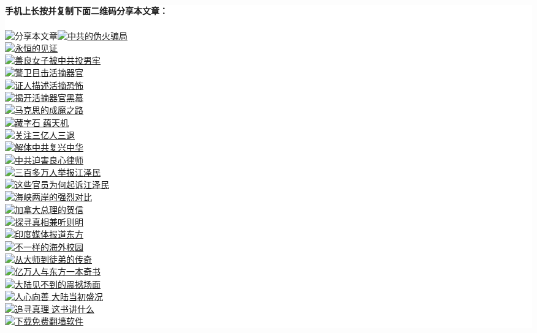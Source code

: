 <strong>手机上长按并复制下面二维码分享本文章：</strong><br><br><img src="https://quickchart.io/qr?size=256&text=https://github.com/1992513/djy/blob/master/gb/23/10/20/n14099636.md%231" title="分享本文章"></td><td VALIGN=TOP><a href="https://github.com/1992513/djy/blob/master/gb/16/1/21/n4622075.md?dfh#1" target="_blank"><img src="https://raw.githubusercontent.com/1992513/djy/master/gb/300/wei-f1.jpg" title="中共的伪火骗局"  alt="中共的伪火骗局"></a><br><a href="https://github.com/1992513/www/blob/master/README.md?dfh#9" target="_blank"><img src="https://raw.githubusercontent.com/1992513/djy/master/gb/300/yong-h.jpg" title="永恒的见证"  alt="永恒的见证"></a><br><a href="https://github.com/1992513/djy/blob/master/gb/13/9/29/n3974789.md?dfh#1" target="_blank"><img src="https://raw.githubusercontent.com/1992513/djy/master/gb/300/shang-lnz.jpg" title="善良女子被中共投男牢"  alt="善良女子被中共投男牢"></a><br><a href="https://github.com/1992513/djy/blob/master/gb/16/3/16/n4663449.md?dfh#1" target="_blank"><img src="https://raw.githubusercontent.com/1992513/djy/master/gb/300/huo-z3.jpg" title="警卫目击活摘器官"  alt="警卫目击活摘器官"></a><br><a href="https://github.com/1992513/djy/blob/master/gb/16/8/7/n8177641.md?dfh#1" target="_blank"><img src="https://raw.githubusercontent.com/1992513/djy/master/gb/300/huo-z4.jpg" title="证人描述活摘恐怖"  alt="证人描述活摘恐怖"></a><br><a href="https://github.com/1992513/djy/blob/master/gb/10/4/19/n2881569.md?dfh#1" target="_blank"><img src="https://raw.githubusercontent.com/1992513/djy/master/gb/300/huo-z1.jpg" title="揭开活摘器官黑幕"  alt="揭开活摘器官黑幕"></a><br><a href="https://github.com/1992513/djy/blob/master/gb/10/11/7/n3077476.md?dfh#1" target="_blank"><img src="https://raw.githubusercontent.com/1992513/djy/master/gb/300/ma-ks.jpg" title="马克思的成魔之路"  alt="马克思的成魔之路"></a><br><a href="https://github.com/1992513/djy/blob/master/gb/14/6/9/n4173977.md?dfh#1" target="_blank"><img src="https://raw.githubusercontent.com/1992513/djy/master/gb/300/chang-zs.jpg" title="藏字石 蕴天机"  alt="藏字石 蕴天机"></a><br><a href="https://github.com/1992513/djy/blob/master/gb/18/5/10/n10381511.md?dfh#1" target="_blank"><img src="https://raw.githubusercontent.com/1992513/djy/master/gb/300/st1.jpg" title="关注三亿人三退"  alt="关注三亿人三退"></a><br><a href="https://github.com/1992513/djy/blob/master/gb/18/3/21/n10237682.md?dfh#1" target="_blank"><img src="https://raw.githubusercontent.com/1992513/djy/master/gb/300/jie-t.jpg" title="解体中共复兴中华"  alt="解体中共复兴中华"></a><br><a href="https://github.com/1992513/djy/blob/master/gb/9/2/9/n2422991.md?dfh#1" target="_blank"><img src="https://raw.githubusercontent.com/1992513/djy/master/gb/300/gao-zs.jpg" title="中共迫害良心律师"  alt="中共迫害良心律师"></a><br><a href="https://github.com/1992513/djy/blob/master/gb/18/12/9/n10900044.md?dfh#1" target="_blank"><img src="https://raw.githubusercontent.com/1992513/djy/master/gb/300/sj1.jpg" title="三百多万人举报江泽民"  alt="三百多万人举报江泽民"></a><br><a href="https://github.com/1992513/djy/blob/master/gb/18/8/28/n10672014.md?dfh#1" target="_blank"><img src="https://raw.githubusercontent.com/1992513/djy/master/gb/300/sj2.jpg" title="这些官员为何起诉江泽民"  alt="这些官员为何起诉江泽民"></a><br><a href="https://github.com/1992513/djy/blob/master/gb/8/12/18/n2367165.md?dfh#1" target="_blank"><img src="https://raw.githubusercontent.com/1992513/djy/master/gb/300/liangan.jpg" title="海峡两岸的强烈对比"  alt="海峡两岸的强烈对比"></a><br><a href="https://github.com/1992513/djy/blob/master/gb/15/12/10/n4593139.md?dfh#1" target="_blank"><img src="https://raw.githubusercontent.com/1992513/djy/master/gb/300/jia-ndzl.jpg" title="加拿大总理的贺信"  alt="加拿大总理的贺信"></a><br><a href="https://github.com/1992513/djy/blob/master/gb/11/6/17/n3289382.md?dfh#1" target="_blank"><img src="https://raw.githubusercontent.com/1992513/djy/master/gb/300/xiao-wd.jpg" title="探寻真相兼听则明"  alt="探寻真相兼听则明"></a><br><a href="https://github.com/1992513/djy/blob/master/gb/18/10/27/n10812623.md?dfh#1" target="_blank"><img src="https://raw.githubusercontent.com/1992513/djy/master/gb/300/yindu.jpg" title="印度媒体报道东方"  alt="印度媒体报道东方"></a><br><a href="https://github.com/1992513/djy/blob/master/gb/18/6/9/n10469652.md?dfh#1" target="_blank"><img src="https://raw.githubusercontent.com/1992513/djy/master/gb/300/xie-j.jpg" title="不一样的海外校园"  alt="不一样的海外校园"></a><br><a href="https://github.com/1992513/djy/blob/master/gb/7/4/5/n1669415.md?dfh#1" target="_blank"><img src="https://raw.githubusercontent.com/1992513/djy/master/gb/300/li-up.jpg" title="从大师到徒弟的传奇"  alt="从大师到徒弟的传奇"></a><br><a href="https://github.com/1992513/djy/blob/master/gb/17/5/26/n9191512.md?dfh#1" target="_blank"><img src="https://raw.githubusercontent.com/1992513/djy/master/gb/300/zfl2.jpg" title="亿万人与东方一本奇书"  alt="亿万人与东方一本奇书"></a><br><a href="https://github.com/1992513/djy/blob/master/gb/13/11/27/n4020290.md?dfh#1" target="_blank"><img src="https://raw.githubusercontent.com/1992513/djy/master/gb/300/zhen-h.jpg" title="大陆见不到的震撼场面"  alt="大陆见不到的震撼场面"></a><br><a href="https://github.com/1992513/djy/blob/master/gb/15/7/17/n4482910.md?dfh#1" target="_blank"><img src="https://raw.githubusercontent.com/1992513/djy/master/gb/300/dalu-sk.jpg" title="人心向善 大陆当初盛况"  alt="人心向善 大陆当初盛况"></a><br><a href="https://github.com/1992513/djy/blob/master/gb/19/1/5/n10955468.md?dfh#1" target="_blank"><img src="https://raw.githubusercontent.com/1992513/djy/master/gb/300/zfl1.jpg" title="追寻真理 这书讲什么"  alt="追寻真理 这书讲什么"></a><br><a href="https://github.com/1992513/www/blob/master/README.md?dfh#1" target="_blank"><img src="https://raw.githubusercontent.com/1992513/djy/master/gb/300/fq1.jpg" title="下载免费翻墙软件"  alt="下载免费翻墙软件"></a><br></td></tr></table>
